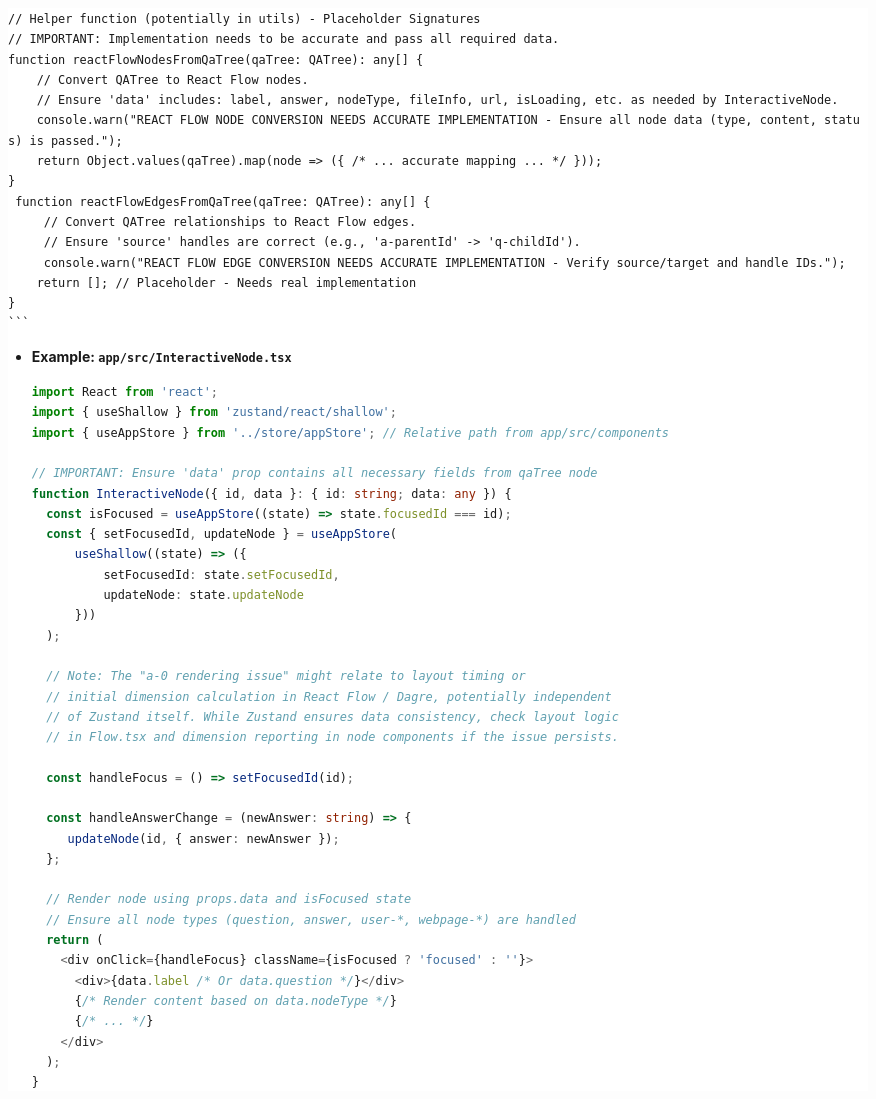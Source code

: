     // Helper function (potentially in utils) - Placeholder Signatures
    // IMPORTANT: Implementation needs to be accurate and pass all required data.
    function reactFlowNodesFromQaTree(qaTree: QATree): any[] {
        // Convert QATree to React Flow nodes.
        // Ensure 'data' includes: label, answer, nodeType, fileInfo, url, isLoading, etc. as needed by InteractiveNode.
        console.warn("REACT FLOW NODE CONVERSION NEEDS ACCURATE IMPLEMENTATION - Ensure all node data (type, content, status) is passed.");
        return Object.values(qaTree).map(node => ({ /* ... accurate mapping ... */ }));
    }
     function reactFlowEdgesFromQaTree(qaTree: QATree): any[] {
         // Convert QATree relationships to React Flow edges.
         // Ensure 'source' handles are correct (e.g., 'a-parentId' -> 'q-childId').
         console.warn("REACT FLOW EDGE CONVERSION NEEDS ACCURATE IMPLEMENTATION - Verify source/target and handle IDs.");
        return []; // Placeholder - Needs real implementation
    }
    ```

*   **Example: `app/src/InteractiveNode.tsx`**

    ```typescript
    import React from 'react';
    import { useShallow } from 'zustand/react/shallow';
    import { useAppStore } from '../store/appStore'; // Relative path from app/src/components

    // IMPORTANT: Ensure 'data' prop contains all necessary fields from qaTree node
    function InteractiveNode({ id, data }: { id: string; data: any }) {
      const isFocused = useAppStore((state) => state.focusedId === id);
      const { setFocusedId, updateNode } = useAppStore(
          useShallow((state) => ({
              setFocusedId: state.setFocusedId,
              updateNode: state.updateNode
          }))
      );

      // Note: The "a-0 rendering issue" might relate to layout timing or
      // initial dimension calculation in React Flow / Dagre, potentially independent
      // of Zustand itself. While Zustand ensures data consistency, check layout logic
      // in Flow.tsx and dimension reporting in node components if the issue persists.

      const handleFocus = () => setFocusedId(id);

      const handleAnswerChange = (newAnswer: string) => {
         updateNode(id, { answer: newAnswer });
      };

      // Render node using props.data and isFocused state
      // Ensure all node types (question, answer, user-*, webpage-*) are handled
      return (
        <div onClick={handleFocus} className={isFocused ? 'focused' : ''}>
          <div>{data.label /* Or data.question */}</div>
          {/* Render content based on data.nodeType */}
          {/* ... */}
        </div>
      );
    }
    ```
